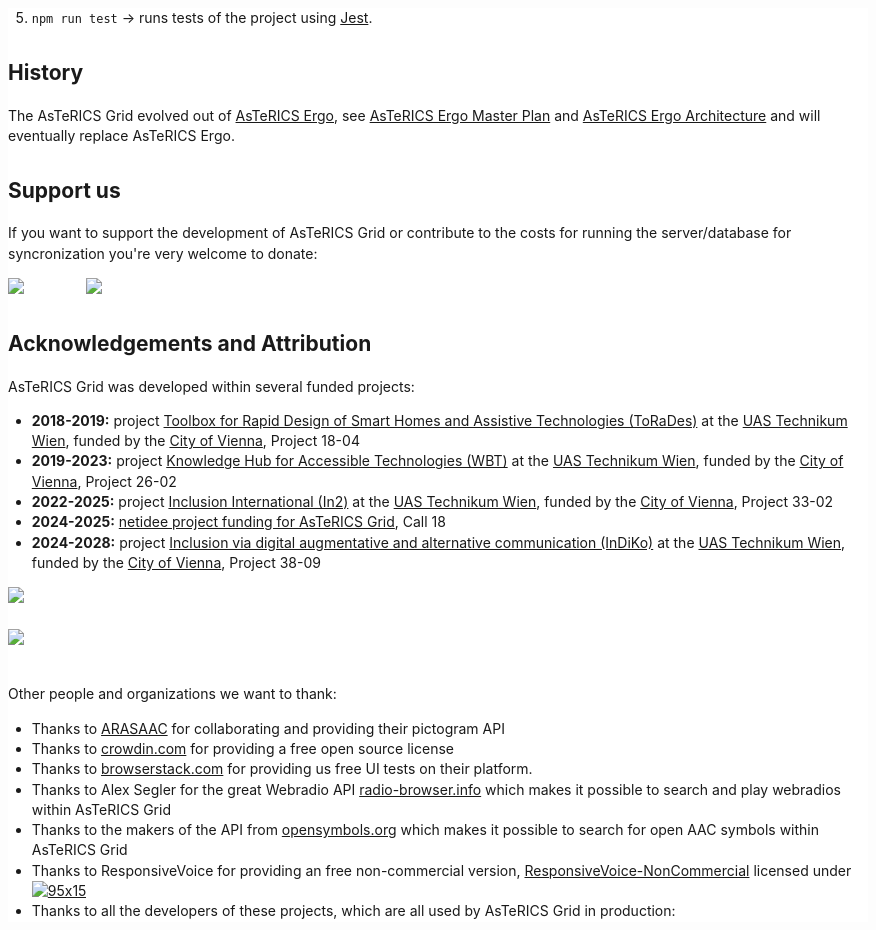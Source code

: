 5. `npm run test` -> runs tests of the project using [Jest](https://jestjs.io/).

## History
The AsTeRICS Grid evolved out of [AsTeRICS Ergo](https://github.com/asterics/AsTeRICS-Ergo), see [AsTeRICS Ergo Master Plan](https://github.com/asterics/AsTeRICS-Ergo/wiki/Master-Plan-AsTeRICS-Ergo) and [AsTeRICS Ergo Architecture](https://github.com/asterics/AsTeRICS-Ergo/wiki/Architecture) and will eventually replace AsTeRICS Ergo.

## Support us
If you want to support the development of AsTeRICS Grid or contribute to the costs for running the server/database for syncronization you're very welcome to donate:

<div>
<a title="Donate with PayPal" href="https://www.paypal.com/donate/?hosted_button_id=38AJJNS427MJ2" target="_blank" style="margin-right:3em">
<img src="https://github.com/asterics/AsTeRICS-Grid/raw/master/app/img/donate-paypal.png" width=300/></a>
<span>&nbsp;&nbsp;&nbsp;</span>
<a title="Donate at opencollective.com" href="https://opencollective.com/asterics-foundation/projects/asterics-grid" target="_blank">
<img src="https://github.com/asterics/AsTeRICS-Grid/raw/master/app/img/donate-open-collective.png" width=300/></a>
</div>

## Acknowledgements and Attribution

AsTeRICS Grid was developed within several funded projects:
* **2018-2019:** project [Toolbox for Rapid Design of Smart Homes and Assistive Technologies (ToRaDes)](https://embsys.technikum-wien.at/projects/torades/index.php) at the [UAS Technikum Wien](https://www.technikum-wien.at/), funded by the [City of Vienna](https://www.wien.gv.at/kontakte/ma23/index.html), Project 18-04
* **2019-2023:** project [Knowledge Hub for Accessible Technologies (WBT)](https://embsys.technikum-wien.at/projects/khat/index.php) at the [UAS Technikum Wien](https://www.technikum-wien.at/), funded by the [City of Vienna](https://www.wien.gv.at/kontakte/ma23/index.html), Project 26-02
* **2022-2025:** project [Inclusion International (In2)](https://www.technikum-wien.at/forschungsprojekte/inclusion-international/) at the [UAS Technikum Wien](https://www.technikum-wien.at/), funded by the [City of Vienna](https://www.wien.gv.at/kontakte/ma23/index.html), Project 33-02
* **2024-2025:** [netidee project funding for AsTeRICS Grid](https://www.netidee.at/asterics-grid), Call 18
* **2024-2028:** project [Inclusion via digital augmentative and alternative communication (InDiKo)](https://www.technikum-wien.at/forschungsprojekte/indiko/) at the [UAS Technikum Wien](https://www.technikum-wien.at/), funded by the [City of Vienna](https://www.wien.gv.at/kontakte/ma23/index.html), Project 38-09

<img src="https://github.com/asterics/AsTeRICS-Grid/assets/2537025/290d809f-1ccf-4362-be68-f07ff0e21878" width="400"/>
<br/><br/>
<img src="https://github.com/asterics/AsTeRICS-Grid/raw/master/app/img/netidee.svg" width="250"/>
<br/><br/>

Other people and organizations we want to thank:
* Thanks to [ARASAAC](https://arasaac.org/) for collaborating and providing their pictogram API
* Thanks to [crowdin.com](https://crowdin.com/project/asterics-grid) for providing a free open source license
* Thanks to [browserstack.com](https://browserstack.com/) for providing us free UI tests on their platform.
* Thanks to Alex Segler for the great Webradio API [radio-browser.info](http://www.radio-browser.info/) which makes it possible to search and play webradios within AsTeRICS Grid
* Thanks to the makers of the API from [opensymbols.org](https://www.opensymbols.org/) which makes it possible to search for open AAC symbols within AsTeRICS Grid
* Thanks to ResponsiveVoice for providing an free non-commercial version, <a href="https://responsivevoice.org">ResponsiveVoice-NonCommercial</a> licensed under <a href="https://creativecommons.org/licenses/by-nc-nd/4.0/"><img title="ResponsiveVoice Text To Speech" src="https://responsivevoice.org/wp-content/uploads/2014/08/95x15.png" alt="95x15" width="95" height="15" /></a>
* Thanks to all the developers of these projects, which are all used by AsTeRICS Grid in production: